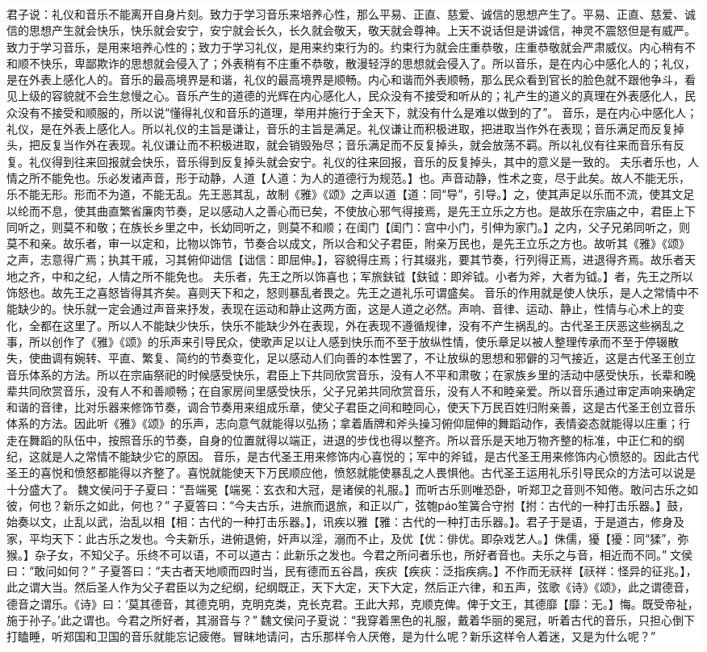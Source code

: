 君子说：礼仪和音乐不能离开自身片刻。致力于学习音乐来培养心性，那么平易、正直、慈爱、诚信的思想产生了。平易、正直、慈爱、诚信的思想产生就会快乐，快乐就会安宁，安宁就会长久，长久就会敬天，敬天就会尊神。上天不说话但是讲诚信，神灵不震怒但是有威严。致力于学习音乐，是用来培养心性的；致力于学习礼仪，是用来约束行为的。约束行为就会庄重恭敬，庄重恭敬就会严肃威仪。内心稍有不和顺不快乐，卑鄙欺诈的思想就会侵入了；外表稍有不庄重不恭敬，散漫轻浮的思想就会侵入了。所以音乐，是在内心中感化人的；礼仪，是在外表上感化人的。音乐的最高境界是和谐，礼仪的最高境界是顺畅。内心和谐而外表顺畅，那么民众看到官长的脸色就不跟他争斗，看见上级的容貌就不会生怠慢之心。音乐产生的道德的光辉在内心感化人，民众没有不接受和听从的；礼产生的道义的真理在外表感化人，民众没有不接受和顺服的，所以说“懂得礼仪和音乐的道理，举用并施行于全天下，就没有什么是难以做到的了”。
音乐，是在内心中感化人；礼仪，是在外表上感化人。所以礼仪的主旨是谦让，音乐的主旨是满足。礼仪谦让而积极进取，把进取当作外在表现；音乐满足而反复掉头，把反复当作外在表现。礼仪谦让而不积极进取，就会销毁殆尽；音乐满足而不反复掉头，就会放荡不羁。所以礼仪有往来而音乐有反复。礼仪得到往来回报就会快乐，音乐得到反复掉头就会安宁。礼仪的往来回报，音乐的反复掉头，其中的意义是一致的。
夫乐者乐也，人情之所不能免也。乐必发诸声音，形于动静，人道【人道：为人的道德行为规范。】也。声音动静，性术之变，尽于此矣。故人不能无乐，乐不能无形。形而不为道，不能无乱。先王恶其乱，故制《雅》《颂》之声以道【道：同“导”，引导。】之，使其声足以乐而不流，使其文足以纶而不息，使其曲直繁省廉肉节奏，足以感动人之善心而已矣，不使放心邪气得接焉，是先王立乐之方也。是故乐在宗庙之中，君臣上下同听之，则莫不和敬；在族长乡里之中，长幼同听之，则莫不和顺；在闺门【闺门：宫中小门，引伸为家门。】之内，父子兄弟同听之，则莫不和亲。故乐者，审一以定和，比物以饰节，节奏合以成文，所以合和父子君臣，附亲万民也，是先王立乐之方也。故听其《雅》《颂》之声，志意得广焉；执其干戚，习其俯仰诎信【诎信：即屈伸。】，容貌得庄焉；行其缀兆，要其节奏，行列得正焉，进退得齐焉。故乐者天地之齐，中和之纪，人情之所不能免也。
夫乐者，先王之所以饰喜也；军旅鈇钺【鈇钺：即斧钺。小者为斧，大者为钺。】者，先王之所以饰怒也。故先王之喜怒皆得其齐矣。喜则天下和之，怒则暴乱者畏之。先王之道礼乐可谓盛矣。
音乐的作用就是使人快乐，是人之常情中不能缺少的。快乐就一定会通过声音来抒发，表现在运动和静止这两方面，这是人道之必然。声响、音律、运动、静止，性情与心术上的变化，全都在这里了。所以人不能缺少快乐，快乐不能缺少外在表现，外在表现不遵循规律，没有不产生祸乱的。古代圣王厌恶这些祸乱之事，所以创作了《雅》《颂》的乐声来引导民众，使歌声足以让人感到快乐而不至于放纵性情，使乐章足以被人整理传承而不至于停辍散失，使曲调有婉转、平直、繁复、简约的节奏变化，足以感动人们向善的本性罢了，不让放纵的思想和邪僻的习气接近，这是古代圣王创立音乐体系的方法。所以在宗庙祭祀的时候感受快乐，君臣上下共同欣赏音乐，没有人不平和肃敬；在家族乡里的活动中感受快乐，长辈和晚辈共同欣赏音乐，没有人不和善顺畅；在自家房间里感受快乐，父子兄弟共同欣赏音乐，没有人不和睦亲爱。所以音乐通过审定声响来确定和谐的音律，比对乐器来修饰节奏，调合节奏用来组成乐章，使父子君臣之间和睦同心，使天下万民百姓归附亲善，这是古代圣王创立音乐体系的方法。因此听《雅》《颂》的乐声，志向意气就能得以弘扬；拿着盾牌和斧头操习俯仰屈伸的舞蹈动作，表情姿态就能得以庄重；行走在舞蹈的队伍中，按照音乐的节奏，自身的位置就得以端正，进退的步伐也得以整齐。所以音乐是天地万物齐整的标准，中正仁和的纲纪，这就是人之常情不能缺少它的原因。
音乐，是古代圣王用来修饰内心喜悦的；军中的斧钺，是古代圣王用来修饰内心愤怒的。因此古代圣王的喜悦和愤怒都能得以齐整了。喜悦就能使天下万民顺应他，愤怒就能使暴乱之人畏惧他。古代圣王运用礼乐引导民众的方法可以说是十分盛大了。
魏文侯问于子夏曰：“吾端冕【端冕：玄衣和大冠，是诸侯的礼服。】而听古乐则唯恐卧，听郑卫之音则不知倦。敢问古乐之如彼，何也？新乐之如此，何也？”
子夏答曰：“今夫古乐，进旅而退旅，和正以广，弦匏páo笙簧合守拊【拊：古代的一种打击乐器。】鼓，始奏以文，止乱以武，治乱以相【相：古代的一种打击乐器。】，讯疾以雅【雅：古代的一种打击乐器。】。君子于是语，于是道古，修身及家，平均天下：此古乐之发也。今夫新乐，进俯退俯，奸声以淫，溺而不止，及优【优：俳优。即杂戏艺人。】侏儒，獶【獶：同“猱”，弥猴。】杂子女，不知父子。乐终不可以语，不可以道古：此新乐之发也。今君之所问者乐也，所好者音也。夫乐之与音，相近而不同。”
文侯曰：“敢问如何？”
子夏答曰：“夫古者天地顺而四时当，民有德而五谷昌，疾疢【疾疢：泛指疾病。】不作而无祆祥【祆祥：怪异的征兆。】，此之谓大当。然后圣人作为父子君臣以为之纪纲，纪纲既正，天下大定，天下大定，然后正六律，和五声，弦歌《诗》《颂》，此之谓德音，德音之谓乐。《诗》曰：‘莫其德音，其德克明，克明克类，克长克君。王此大邦，克顺克俾。俾于文王，其德靡【靡：无。】悔。既受帝祉，施于孙子。’此之谓也。今君之所好者，其溺音与？”
魏文侯问子夏说：“我穿着黑色的礼服，戴着华丽的冕冠，听着古代的音乐，只担心倒下打瞌睡，听郑国和卫国的音乐就能忘记疲倦。冒昧地请问，古乐那样令人厌倦，是为什么呢？新乐这样令人着迷，又是为什么呢？”
